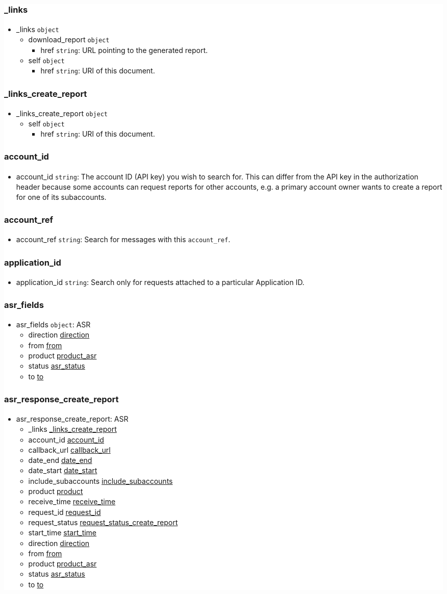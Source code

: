 ### _links
* _links `object`
  * download_report `object`
    * href `string`: URL pointing to the generated report.
  * self `object`
    * href `string`: URI of this document.

### _links_create_report
* _links_create_report `object`
  * self `object`
    * href `string`: URI of this document.

### account_id
* account_id `string`: The account ID (API key) you wish to search for. This can differ from the API key in the authorization header because some accounts can request reports for other accounts, e.g. a primary account owner wants to create a report for one of its subaccounts.

### account_ref
* account_ref `string`: Search for messages with this `account_ref`.

### application_id
* application_id `string`: Search only for requests attached to a particular Application ID.

### asr_fields
* asr_fields `object`: ASR
  * direction [direction](#direction)
  * from [from](#from)
  * product [product_asr](#product_asr)
  * status [asr_status](#asr_status)
  * to [to](#to)

### asr_response_create_report
* asr_response_create_report: ASR
  * _links [_links_create_report](#_links_create_report)
  * account_id [account_id](#account_id)
  * callback_url [callback_url](#callback_url)
  * date_end [date_end](#date_end)
  * date_start [date_start](#date_start)
  * include_subaccounts [include_subaccounts](#include_subaccounts)
  * product [product](#product)
  * receive_time [receive_time](#receive_time)
  * request_id [request_id](#request_id)
  * request_status [request_status_create_report](#request_status_create_report)
  * start_time [start_time](#start_time)
  * direction [direction](#direction)
  * from [from](#from)
  * product [product_asr](#product_asr)
  * status [asr_status](#asr_status)
  * to [to](#to)
